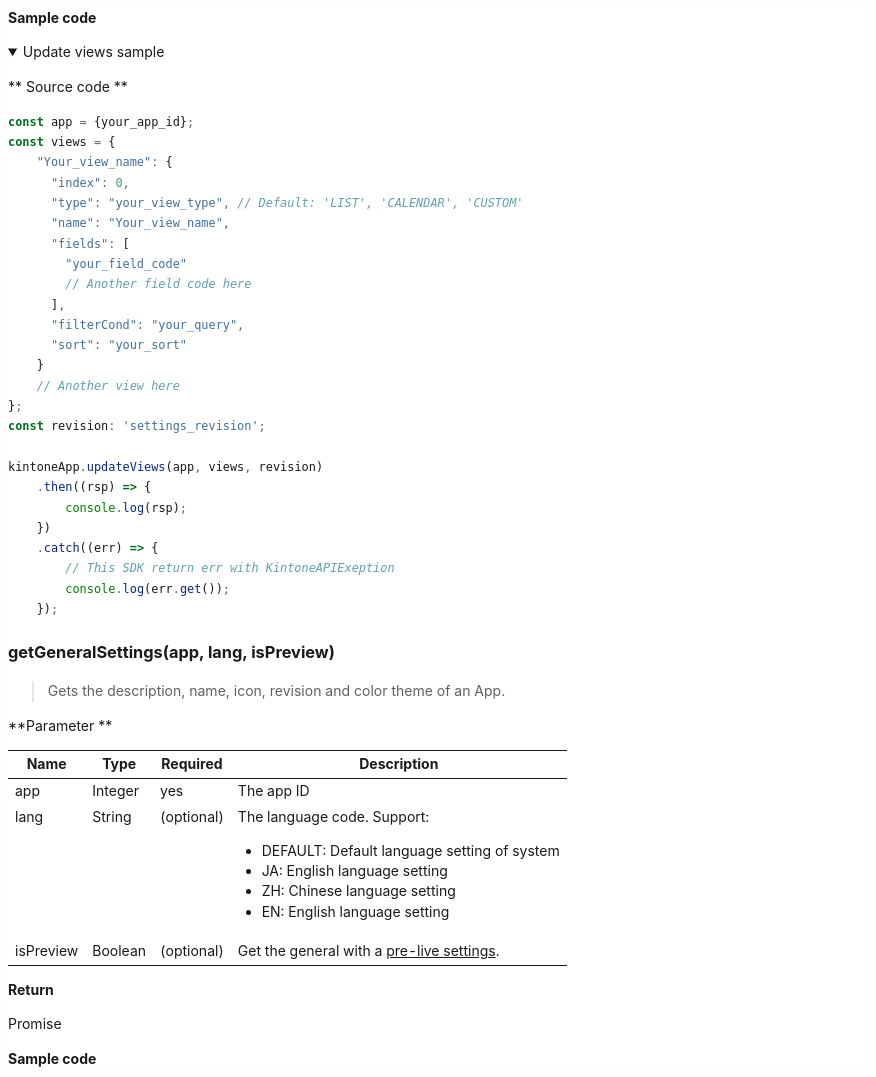 **Sample code**

<details class="tab-container" open>
<Summary>Update views sample</Summary>

** Source code **

```javascript
const app = {your_app_id};
const views = {
    "Your_view_name": {
      "index": 0,
      "type": "your_view_type", // Default: 'LIST', 'CALENDAR', 'CUSTOM'
      "name": "Your_view_name",
      "fields": [
        "your_field_code"
        // Another field code here
      ],
      "filterCond": "your_query",
      "sort": "your_sort"      
    }
    // Another view here
}; 
const revision: 'settings_revision';

kintoneApp.updateViews(app, views, revision)
    .then((rsp) => {
        console.log(rsp);
    })
    .catch((err) => {
        // This SDK return err with KintoneAPIExeption
        console.log(err.get());
    });
```

</details>

### getGeneralSettings(app, lang, isPreview)

> Gets the description, name, icon, revision and color theme of an App.

**Parameter **

| Name| Type| Required| Description |
| --- | --- | --- | --- |
| app | Integer | yes | The app ID
| lang | String | (optional) | The language code. Support: <ul><li>DEFAULT: Default language setting of system </li><li>JA: English language setting</li><li>ZH: Chinese language setting</li><li>EN: English language setting</li> |
| isPreview | Boolean | (optional) | Get the general with a [pre-live settings](https://developer.kintone.io/hc/en-us/articles/115004811668).

**Return**

Promise

**Sample code**
